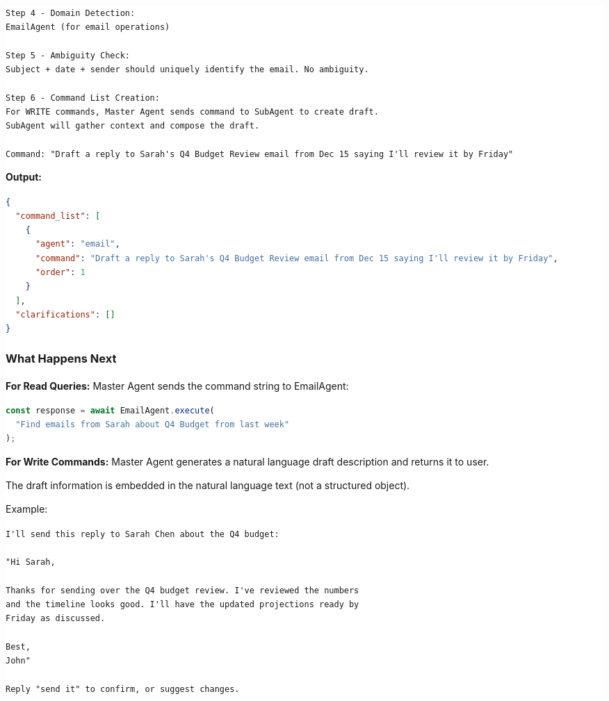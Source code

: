 ```
Step 4 - Domain Detection:
EmailAgent (for email operations)

Step 5 - Ambiguity Check:
Subject + date + sender should uniquely identify the email. No ambiguity.

Step 6 - Command List Creation:
For WRITE commands, Master Agent sends command to SubAgent to create draft.
SubAgent will gather context and compose the draft.

Command: "Draft a reply to Sarah's Q4 Budget Review email from Dec 15 saying I'll review it by Friday"
```

**Output:**
```json
{
  "command_list": [
    {
      "agent": "email",
      "command": "Draft a reply to Sarah's Q4 Budget Review email from Dec 15 saying I'll review it by Friday",
      "order": 1
    }
  ],
  "clarifications": []
}
```

### What Happens Next

**For Read Queries:**
Master Agent sends the command string to EmailAgent:

```javascript
const response = await EmailAgent.execute(
  "Find emails from Sarah about Q4 Budget from last week"
);
```

**For Write Commands:**
Master Agent generates a natural language draft description and returns it to user.

The draft information is embedded in the natural language text (not a structured object).

Example:
```
I'll send this reply to Sarah Chen about the Q4 budget:

"Hi Sarah,

Thanks for sending over the Q4 budget review. I've reviewed the numbers
and the timeline looks good. I'll have the updated projections ready by
Friday as discussed.

Best,
John"

Reply "send it" to confirm, or suggest changes.
```
